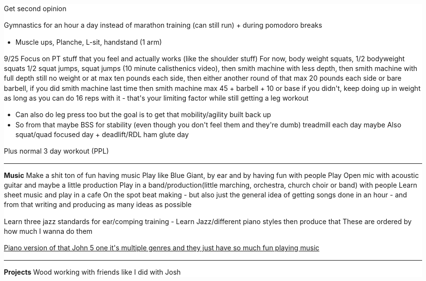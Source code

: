 Get second opinion

Gymnastics for an hour a day instead of marathon training (can still run) + during pomodoro breaks
- Muscle ups, Planche, L-sit, handstand (1 arm)

9/25
Focus on PT stuff that you feel and actually works (like the shoulder stuff)
For now, body weight squats, 1/2 bodyweight squats 1/2 squat jumps, squat jumps (10 minute calisthenics video), then smith machine with less depth, then smith machine with full depth still no weight or at max ten pounds each side, then either another round of that max 20 pounds each side or bare barbell, if you did smith machine last time then smith machine max 45 + barbell + 10 or base if you didn't, keep doing up in weight as long as you can do 16 reps with it - that's your limiting factor while still getting a leg workout
- Can also do leg press too but the goal is to get that mobility/agility built back up
- So from that maybe BSS for stability (even though you don't feel them and they're dumb)
treadmill each day maybe
Also squat/quad focused day + deadlift/RDL ham glute day

Plus normal 3 day workout (PPL)


----
**Music**
Make a shit ton of fun having music
Play like Blue Giant, by ear and by having fun with people
Play Open mic with acoustic guitar and maybe a little production
Play in a band/production(little marching, orchestra, church choir or band) with people
Learn sheet music and play in a cafe
On the spot beat making - but also just the general idea of getting songs done in an hour - and from that writing and producing as many ideas as possible

Learn three jazz standards for ear/comping training - Learn Jazz/different piano styles then produce that
These are ordered by how much I wanna do them

[Piano version of that John 5 one it's multiple genres and they just have so much fun playing music](https://www.youtube.com/watch?v=C2mRPIl6YKA)



---
**Projects**
Wood working with friends like I did with Josh
